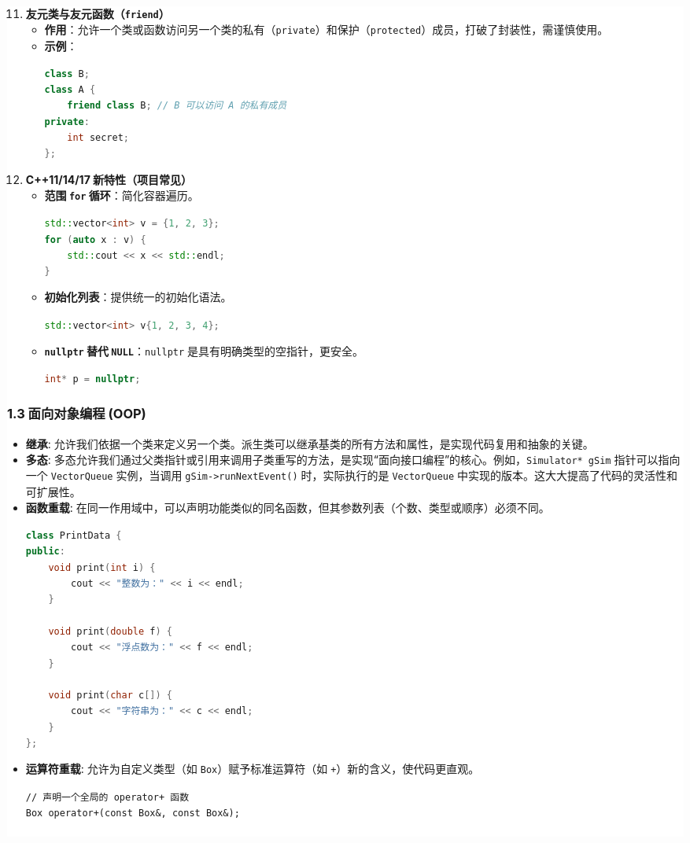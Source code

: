11. **友元类与友元函数（`friend`）**
    - **作用**：允许一个类或函数访问另一个类的私有（`private`）和保护（`protected`）成员，打破了封装性，需谨慎使用。
    - **示例**：
        ```C++
        class B;
        class A {
            friend class B; // B 可以访问 A 的私有成员
        private:
            int secret;
        };
        ```
12. **C++11/14/17 新特性（项目常见）**
    - **范围 `for` 循环**：简化容器遍历。
        ```C++
        std::vector<int> v = {1, 2, 3};
        for (auto x : v) {
            std::cout << x << std::endl;
        }
        ```
    - **初始化列表**：提供统一的初始化语法。
        ```C++
        std::vector<int> v{1, 2, 3, 4};
        ```
    - **`nullptr` 替代 `NULL`**：`nullptr` 是具有明确类型的空指针，更安全。
        ```C++
        int* p = nullptr;
        ```
### 1.3 面向对象编程 (OOP)

- **继承**: 允许我们依据一个类来定义另一个类。派生类可以继承基类的所有方法和属性，是实现代码复用和抽象的关键。  
- **多态**: 多态允许我们通过父类指针或引用来调用子类重写的方法，是实现“面向接口编程”的核心。例如，`Simulator* gSim` 指针可以指向一个 `VectorQueue` 实例，当调用 `gSim->runNextEvent()` 时，实际执行的是 `VectorQueue` 中实现的版本。这大大提高了代码的灵活性和可扩展性。
- **函数重载**: 在同一作用域中，可以声明功能类似的同名函数，但其参数列表（个数、类型或顺序）必须不同。
    ```C++
    class PrintData {
    public:
        void print(int i) {
            cout << "整数为：" << i << endl;
        }
    
        void print(double f) {
            cout << "浮点数为：" << f << endl;
        }
    
        void print(char c[]) {
            cout << "字符串为：" << c << endl;
        }
    };
    ```
- **运算符重载**: 允许为自定义类型（如 `Box`）赋予标准运算符（如 `+`）新的含义，使代码更直观。
    ```
    // 声明一个全局的 operator+ 函数
    Box operator+(const Box&, const Box&);
    